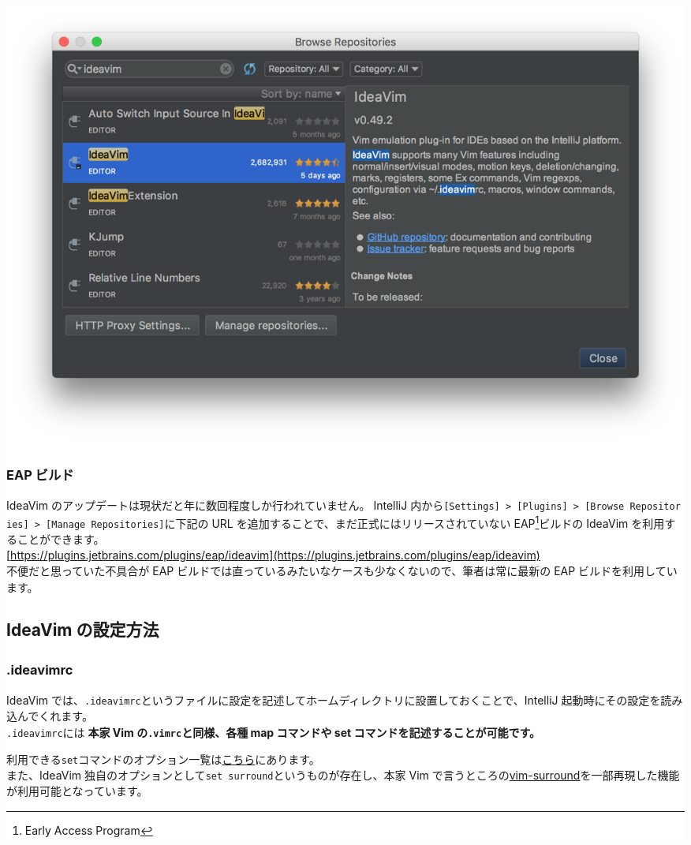 ![Install IdeaVim](./install-ideavim.png)

### EAP ビルド

IdeaVim のアップデートは現状だと年に数回程度しか行われていません。
IntelliJ 内から`[Settings] > [Plugins] > [Browse Repositories] > [Manage Repositories]`に下記の URL を追加することで、まだ正式にはリリースされていない EAP[^1]ビルドの IdeaVim を利用することができます。  
[https://plugins.jetbrains.com/plugins/eap/ideavim](https://plugins.jetbrains.com/plugins/eap/ideavim)  
不便だと思っていた不具合が EAP ビルドでは直っているみたいなケースも少なくないので、筆者は常に最新の EAP ビルドを利用しています。

[^1]: Early Access Program

## IdeaVim の設定方法

### .ideavimrc

IdeaVim では、`.ideavimrc`というファイルに設定を記述してホームディレクトリに設置しておくことで、IntelliJ 起動時にその設定を読み込んでくれます。  
`.ideavimrc`には **本家 Vim の`.vimrc`と同様、各種 map コマンドや set コマンドを記述することが可能です。**

利用できる`set`コマンドのオプション一覧は[こちら](https://github.com/JetBrains/ideavim/blob/master/doc/set-commands.md)にあります。  
また、IdeaVim 独自のオプションとして`set surround`というものが存在し、本家 Vim で言うところの[vim-surround](https://github.com/tpope/vim-surround)を一部再現した機能が利用可能となっています。
